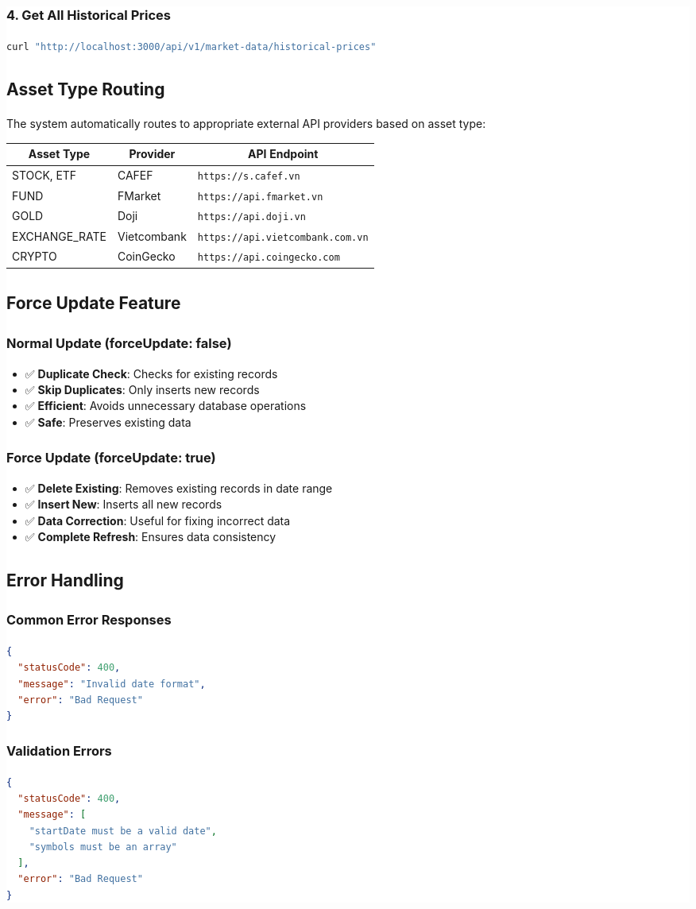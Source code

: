 ### **4. Get All Historical Prices**
```bash
curl "http://localhost:3000/api/v1/market-data/historical-prices"
```

## Asset Type Routing

The system automatically routes to appropriate external API providers based on asset type:

| Asset Type | Provider | API Endpoint |
|------------|----------|--------------|
| STOCK, ETF | CAFEF | `https://s.cafef.vn` |
| FUND | FMarket | `https://api.fmarket.vn` |
| GOLD | Doji | `https://api.doji.vn` |
| EXCHANGE_RATE | Vietcombank | `https://api.vietcombank.com.vn` |
| CRYPTO | CoinGecko | `https://api.coingecko.com` |

## Force Update Feature

### **Normal Update (forceUpdate: false)**
- ✅ **Duplicate Check**: Checks for existing records
- ✅ **Skip Duplicates**: Only inserts new records
- ✅ **Efficient**: Avoids unnecessary database operations
- ✅ **Safe**: Preserves existing data

### **Force Update (forceUpdate: true)**
- ✅ **Delete Existing**: Removes existing records in date range
- ✅ **Insert New**: Inserts all new records
- ✅ **Data Correction**: Useful for fixing incorrect data
- ✅ **Complete Refresh**: Ensures data consistency

## Error Handling

### **Common Error Responses**
```json
{
  "statusCode": 400,
  "message": "Invalid date format",
  "error": "Bad Request"
}
```

### **Validation Errors**
```json
{
  "statusCode": 400,
  "message": [
    "startDate must be a valid date",
    "symbols must be an array"
  ],
  "error": "Bad Request"
}
```
